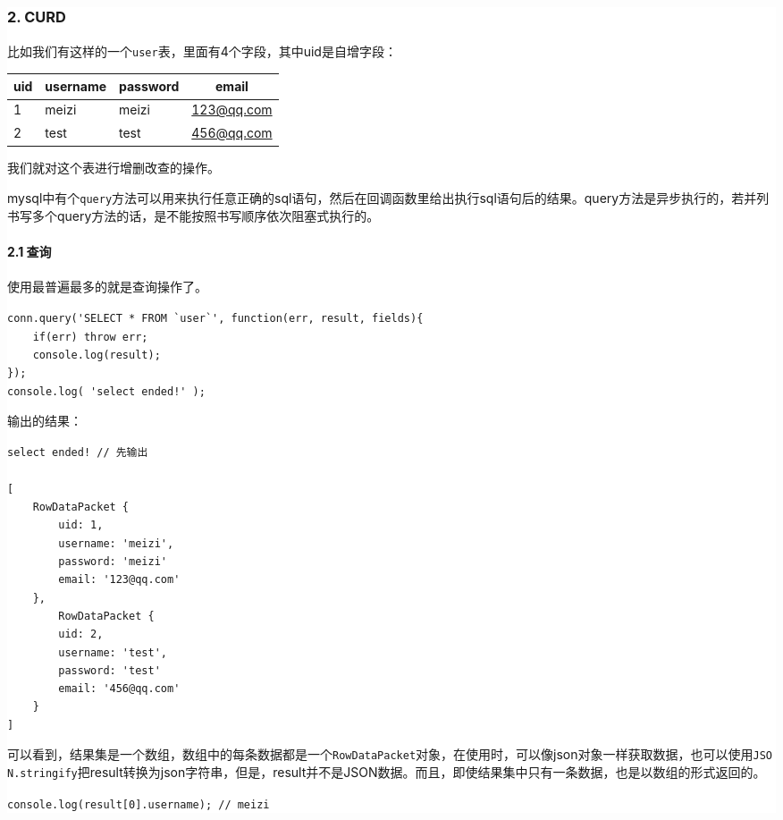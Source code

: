 ### 2. CURD

比如我们有这样的一个`user`表，里面有4个字段，其中uid是自增字段：

| uid | username | password | email |
| - | - | - | - |
| 1 | meizi | meizi | 123@qq.com |
| 2 | test | test | 456@qq.com |

我们就对这个表进行增删改查的操作。  

mysql中有个`query`方法可以用来执行任意正确的sql语句，然后在回调函数里给出执行sql语句后的结果。query方法是异步执行的，若并列书写多个query方法的话，是不能按照书写顺序依次阻塞式执行的。

#### 2.1 查询

使用最普遍最多的就是查询操作了。

```
conn.query('SELECT * FROM `user`', function(err, result, fields){
    if(err) throw err;
    console.log(result);
});
console.log( 'select ended!' );
```

输出的结果：

```
select ended! // 先输出

[
    RowDataPacket {                  
        uid: 1,                        
        username: 'meizi',            
        password: 'meizi'
        email: '123@qq.com'
    },      
        RowDataPacket {                  
        uid: 2,                        
        username: 'test',              
        password: 'test'
        email: '456@qq.com'
    }
]
```

可以看到，结果集是一个数组，数组中的每条数据都是一个`RowDataPacket`对象，在使用时，可以像json对象一样获取数据，也可以使用`JSON.stringify`把result转换为json字符串，但是，result并不是JSON数据。而且，即使结果集中只有一条数据，也是以数组的形式返回的。

```
console.log(result[0].username); // meizi  
```

